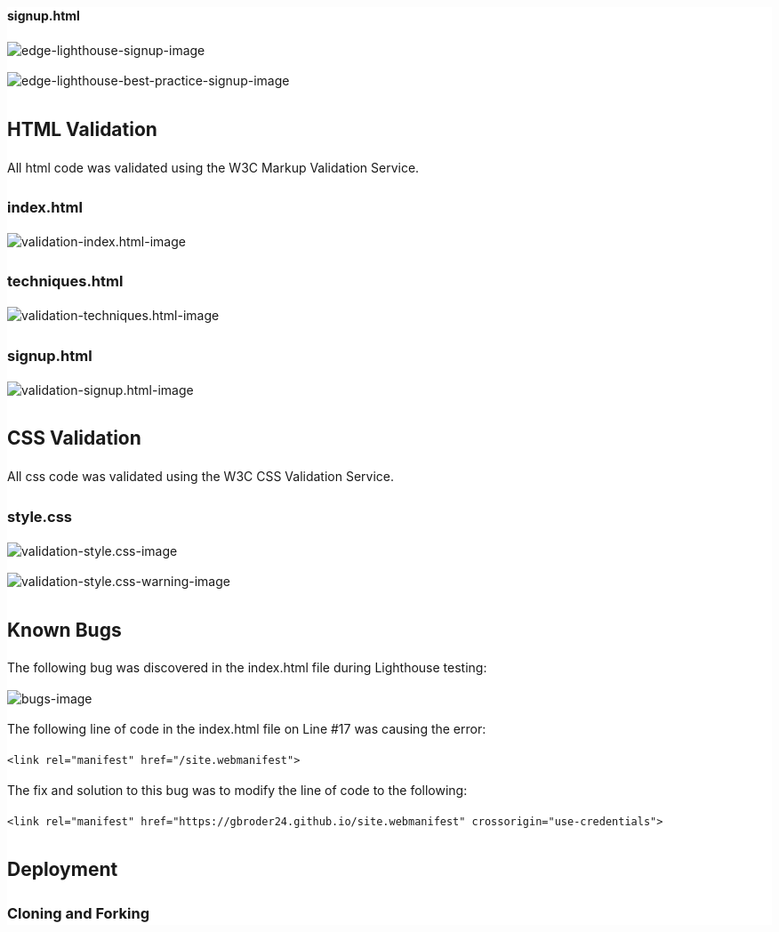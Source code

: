 #### signup.html

![edge-lighthouse-signup-image](documentation/lighthouse/edge/signup.PNG)

![edge-lighthouse-best-practice-signup-image](documentation/lighthouse/edge/signup-best-practice.PNG)

## HTML Validation
All html code was validated using the W3C Markup Validation Service.

### index.html

![validation-index.html-image](documentation/validation/html/index.PNG)

### techniques.html

![validation-techniques.html-image](documentation/validation/html/techniques.PNG)

### signup.html

![validation-signup.html-image](documentation/validation/html/signup.PNG)

## CSS Validation
All css code was validated using the W3C CSS Validation Service.

### style.css

![validation-style.css-image](documentation/validation/css/css.PNG)

![validation-style.css-warning-image](documentation/validation/css/css-warning.PNG)

## Known Bugs

The following bug was discovered in the index.html file during Lighthouse testing:

![bugs-image](documentation/bugs/404-syntax-error.PNG)

The following line of code in the index.html file on Line #17 was causing the error:

    <link rel="manifest" href="/site.webmanifest">

The fix and solution to this bug was to modify the line of code to the following: 

    <link rel="manifest" href="https://gbroder24.github.io/site.webmanifest" crossorigin="use-credentials">

## Deployment

### Cloning and Forking
